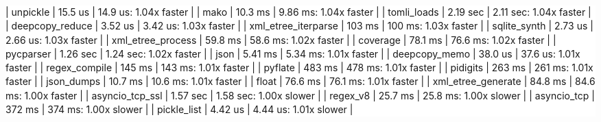| unpickle                   | 15.5 us                                                                                                                 | 14.9 us: 1.04x faster                                                                                                       |
| mako                       | 10.3 ms                                                                                                                 | 9.86 ms: 1.04x faster                                                                                                       |
| tomli_loads                | 2.19 sec                                                                                                                | 2.11 sec: 1.04x faster                                                                                                      |
| deepcopy_reduce            | 3.52 us                                                                                                                 | 3.42 us: 1.03x faster                                                                                                       |
| xml_etree_iterparse        | 103 ms                                                                                                                  | 100 ms: 1.03x faster                                                                                                        |
| sqlite_synth               | 2.73 us                                                                                                                 | 2.66 us: 1.03x faster                                                                                                       |
| xml_etree_process          | 59.8 ms                                                                                                                 | 58.6 ms: 1.02x faster                                                                                                       |
| coverage                   | 78.1 ms                                                                                                                 | 76.6 ms: 1.02x faster                                                                                                       |
| pycparser                  | 1.26 sec                                                                                                                | 1.24 sec: 1.02x faster                                                                                                      |
| json                       | 5.41 ms                                                                                                                 | 5.34 ms: 1.01x faster                                                                                                       |
| deepcopy_memo              | 38.0 us                                                                                                                 | 37.6 us: 1.01x faster                                                                                                       |
| regex_compile              | 145 ms                                                                                                                  | 143 ms: 1.01x faster                                                                                                        |
| pyflate                    | 483 ms                                                                                                                  | 478 ms: 1.01x faster                                                                                                        |
| pidigits                   | 263 ms                                                                                                                  | 261 ms: 1.01x faster                                                                                                        |
| json_dumps                 | 10.7 ms                                                                                                                 | 10.6 ms: 1.01x faster                                                                                                       |
| float                      | 76.6 ms                                                                                                                 | 76.1 ms: 1.01x faster                                                                                                       |
| xml_etree_generate         | 84.8 ms                                                                                                                 | 84.6 ms: 1.00x faster                                                                                                       |
| asyncio_tcp_ssl            | 1.57 sec                                                                                                                | 1.58 sec: 1.00x slower                                                                                                      |
| regex_v8                   | 25.7 ms                                                                                                                 | 25.8 ms: 1.00x slower                                                                                                       |
| asyncio_tcp                | 372 ms                                                                                                                  | 374 ms: 1.00x slower                                                                                                        |
| pickle_list                | 4.42 us                                                                                                                 | 4.44 us: 1.01x slower                                                                                                       |